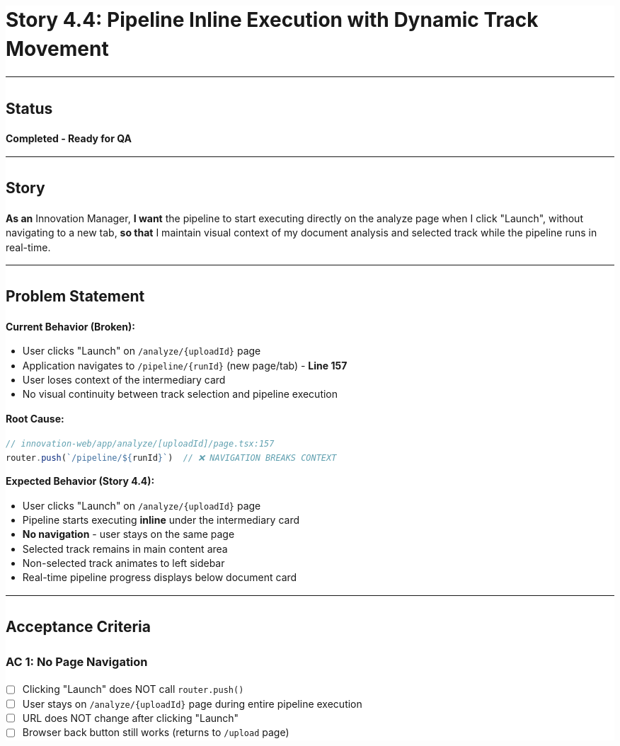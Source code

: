 # Story 4.4: Pipeline Inline Execution with Dynamic Track Movement

---

## Status

**Completed - Ready for QA**

---

## Story

**As an** Innovation Manager,
**I want** the pipeline to start executing directly on the analyze page when I click "Launch", without navigating to a new tab,
**so that** I maintain visual context of my document analysis and selected track while the pipeline runs in real-time.

---

## Problem Statement

**Current Behavior (Broken):**
- User clicks "Launch" on `/analyze/{uploadId}` page
- Application navigates to `/pipeline/{runId}` (new page/tab) - **Line 157**
- User loses context of the intermediary card
- No visual continuity between track selection and pipeline execution

**Root Cause:**
```typescript
// innovation-web/app/analyze/[uploadId]/page.tsx:157
router.push(`/pipeline/${runId}`)  // ❌ NAVIGATION BREAKS CONTEXT
```

**Expected Behavior (Story 4.4):**
- User clicks "Launch" on `/analyze/{uploadId}` page
- Pipeline starts executing **inline** under the intermediary card
- **No navigation** - user stays on the same page
- Selected track remains in main content area
- Non-selected track animates to left sidebar
- Real-time pipeline progress displays below document card

---

## Acceptance Criteria

### AC 1: No Page Navigation
- [ ] Clicking "Launch" does NOT call `router.push()`
- [ ] User stays on `/analyze/{uploadId}` page during entire pipeline execution
- [ ] URL does NOT change after clicking "Launch"
- [ ] Browser back button still works (returns to `/upload` page)
